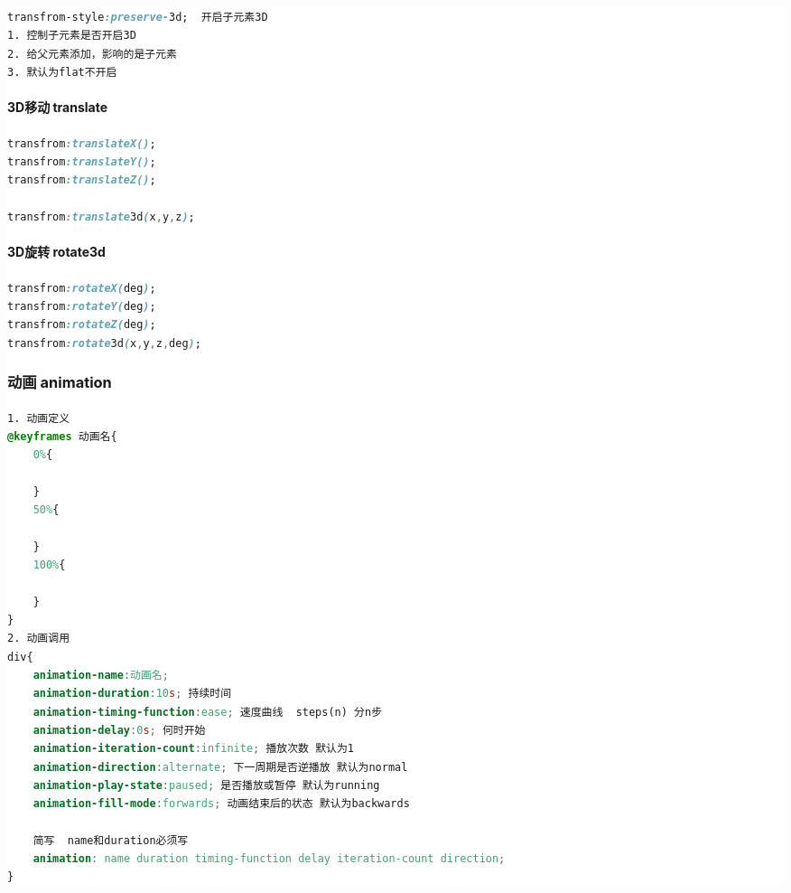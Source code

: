 ```css
transfrom-style:preserve-3d;  开启子元素3D
1. 控制子元素是否开启3D
2. 给父元素添加，影响的是子元素
3. 默认为flat不开启
```



#### 3D移动 translate

```css
transfrom:translateX(); 
transfrom:translateY();
transfrom:translateZ();

transfrom:translate3d(x,y,z);
```

#### 3D旋转 rotate3d

```css
transfrom:rotateX(deg);
transfrom:rotateY(deg);
transfrom:rotateZ(deg);
transfrom:rotate3d(x,y,z,deg);
```



### 动画 animation

```css
1. 动画定义
@keyframes 动画名{
    0%{
        
    }
    50%{
        
    }
    100%{
        
    }
}
2. 动画调用
div{
    animation-name:动画名;
    animation-duration:10s; 持续时间
    animation-timing-function:ease; 速度曲线  steps(n) 分n步
    animation-delay:0s; 何时开始
    animation-iteration-count:infinite; 播放次数 默认为1
    animation-direction:alternate; 下一周期是否逆播放 默认为normal
    animation-play-state:paused; 是否播放或暂停 默认为running
    animation-fill-mode:forwards; 动画结束后的状态 默认为backwards
    
    简写  name和duration必须写
    animation: name duration timing-function delay iteration-count direction;
}
```

